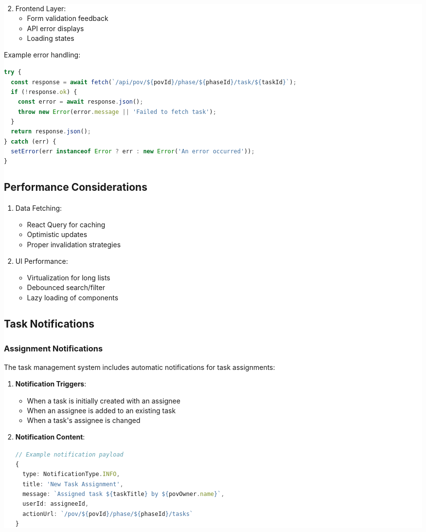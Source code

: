 2. Frontend Layer:
   - Form validation feedback
   - API error displays
   - Loading states

Example error handling:
```typescript
try {
  const response = await fetch(`/api/pov/${povId}/phase/${phaseId}/task/${taskId}`);
  if (!response.ok) {
    const error = await response.json();
    throw new Error(error.message || 'Failed to fetch task');
  }
  return response.json();
} catch (err) {
  setError(err instanceof Error ? err : new Error('An error occurred'));
}
```

## Performance Considerations

1. Data Fetching:
   - React Query for caching
   - Optimistic updates
   - Proper invalidation strategies

2. UI Performance:
   - Virtualization for long lists
   - Debounced search/filter
   - Lazy loading of components

## Task Notifications

### Assignment Notifications

The task management system includes automatic notifications for task assignments:

1. **Notification Triggers**:
   - When a task is initially created with an assignee
   - When an assignee is added to an existing task
   - When a task's assignee is changed

2. **Notification Content**:
   ```typescript
   // Example notification payload
   {
     type: NotificationType.INFO,
     title: 'New Task Assignment',
     message: `Assigned task ${taskTitle} by ${povOwner.name}`,
     userId: assigneeId,
     actionUrl: `/pov/${povId}/phase/${phaseId}/tasks`
   }
   ```
